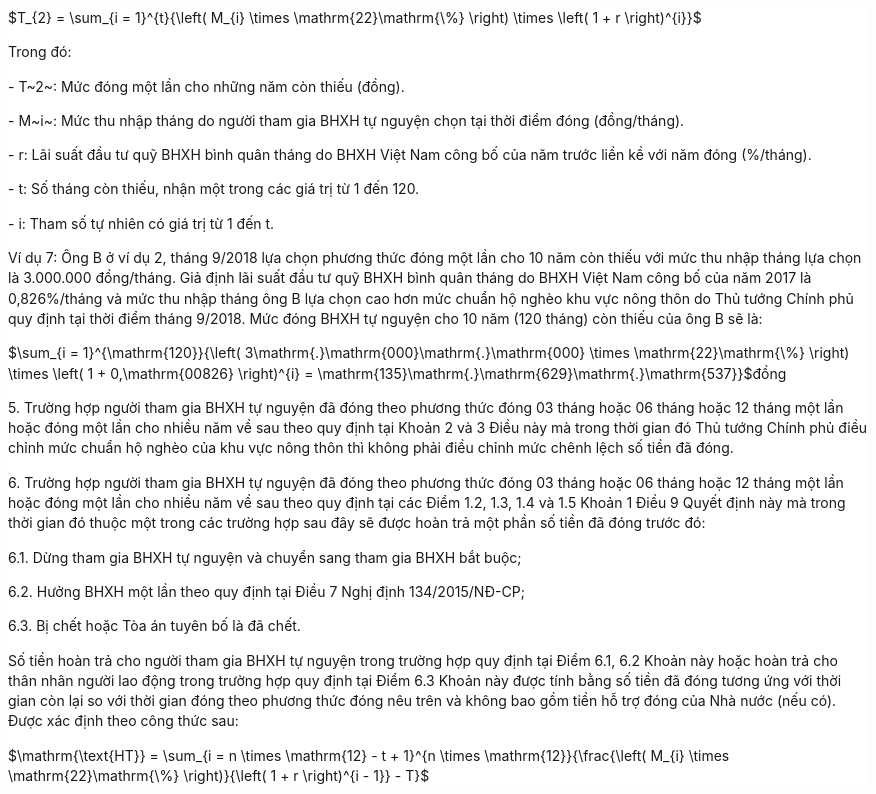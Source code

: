 $T_{2} = \sum_{i = 1}^{t}{\left( M_{i} \times \mathrm{22}\mathrm{\%} \right) \times \left( 1 + r \right)^{i}}$

Trong đó:

\- T~2~: Mức đóng một lần cho những năm còn thiếu (đồng).

\- M~i~: Mức thu nhập tháng do người tham gia BHXH tự nguyện chọn tại
thời điểm đóng (đồng/tháng).

\- r: Lãi suất đầu tư quỹ BHXH bình quân tháng do BHXH Việt Nam công bố
của năm trước liền kề với năm đóng (%/tháng).

\- t: Số tháng còn thiếu, nhận một trong các giá trị từ 1 đến 120.

\- i: Tham số tự nhiên có giá trị từ 1 đến t.

Ví dụ 7: Ông B ở ví dụ 2, tháng 9/2018 lựa chọn phương thức đóng một lần
cho 10 năm còn thiếu với mức thu nhập tháng lựa chọn là 3.000.000
đồng/tháng. Giả định lãi suất đầu tư quỹ BHXH bình quân tháng do BHXH
Việt Nam công bố của năm 2017 là 0,826%/tháng và mức thu nhập tháng ông
B lựa chọn cao hơn mức chuẩn hộ nghèo khu vực nông thôn do Thủ tướng
Chính phủ quy định tại thời điểm tháng 9/2018. Mức đóng BHXH tự nguyện
cho 10 năm (120 tháng) còn thiếu của ông B sẽ là:

$\sum_{i = 1}^{\mathrm{120}}{\left( 3\mathrm{.}\mathrm{000}\mathrm{.}\mathrm{000} \times \mathrm{22}\mathrm{\%} \right) \times \left( 1 + 0,\mathrm{00826} \right)^{i} = \mathrm{135}\mathrm{.}\mathrm{629}\mathrm{.}\mathrm{537}}$đồng

5\. Trường hợp người tham gia BHXH tự nguyện đã đóng theo phương thức
đóng 03 tháng hoặc 06 tháng hoặc 12 tháng một lần hoặc đóng một lần cho
nhiều năm về sau theo quy định tại Khoản 2 và 3 Điều này mà trong thời
gian đó Thủ tướng Chính phủ điều chỉnh mức chuẩn hộ nghèo của khu vực
nông thôn thì không phải điều chỉnh mức chênh lệch số tiền đã đóng.

6\. Trường hợp người tham gia BHXH tự nguyện đã đóng theo phương thức
đóng 03 tháng hoặc 06 tháng hoặc 12 tháng một lần hoặc đóng một lần cho
nhiều năm về sau theo quy định tại các Điểm 1.2, 1.3, 1.4 và 1.5 Khoản 1
Điều 9 Quyết định này mà trong thời gian đó thuộc một trong các trường
hợp sau đây sẽ được hoàn trả một phần số tiền đã đóng trước đó:

6.1. Dừng tham gia BHXH tự nguyện và chuyển sang tham gia BHXH bắt buộc;

6.2. Hưởng BHXH một lần theo quy định tại Điều 7 Nghị định
134/2015/NĐ-CP;

6.3. Bị chết hoặc Tòa án tuyên bố là đã chết.

Số tiền hoàn trả cho người tham gia BHXH tự nguyện trong trường hợp quy
định tại Điểm 6.1, 6.2 Khoản này hoặc hoàn trả cho thân nhân người lao
động trong trường hợp quy định tại Điểm 6.3 Khoản này được tính bằng số
tiền đã đóng tương ứng với thời gian còn lại so với thời gian đóng theo
phương thức đóng nêu trên và không bao gồm tiền hỗ trợ đóng của Nhà nước
(nếu có). Được xác định theo công thức sau:

$\mathrm{\text{HT}} = \sum_{i = n \times \mathrm{12} - t + 1}^{n \times \mathrm{12}}{\frac{\left( M_{i} \times \mathrm{22}\mathrm{\%} \right)}{\left( 1 + r \right)^{i - 1}} - T}$
